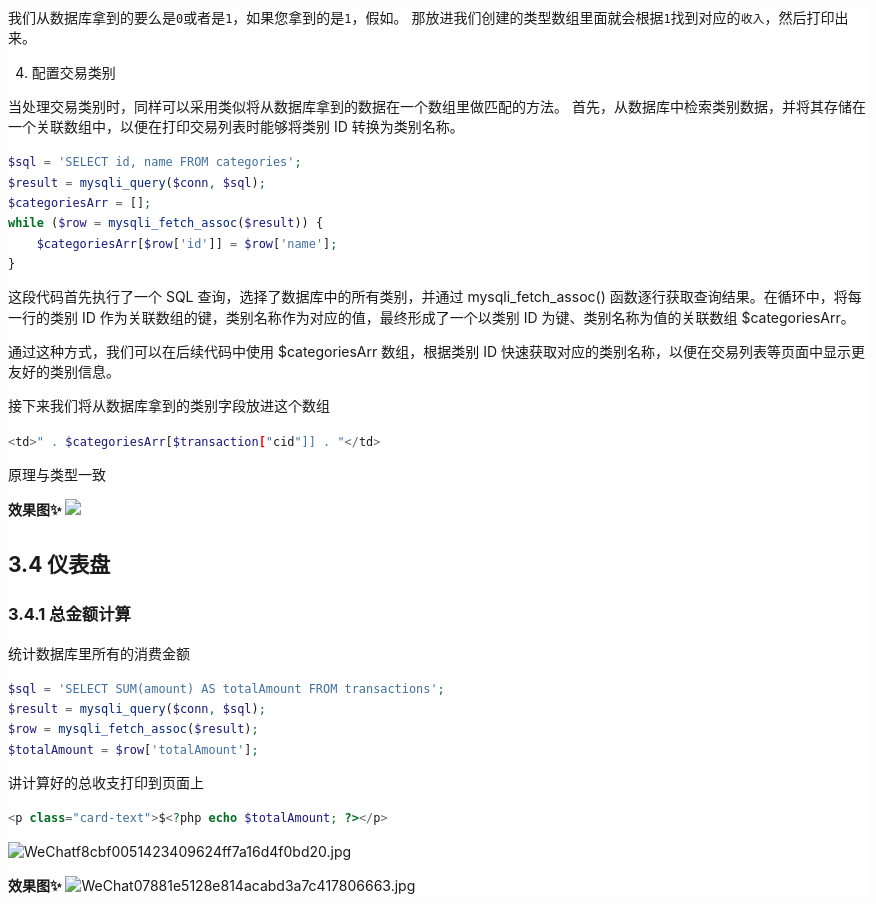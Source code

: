 我们从数据库拿到的要么是`0`或者是`1`，如果您拿到的是`1`，假如。
那放进我们创建的类型数组里面就会根据`1`找到对应的`收入`，然后打印出来。

4. 配置交易类别

当处理交易类别时，同样可以采用类似将从数据库拿到的数据在一个数组里做匹配的方法。
首先，从数据库中检索类别数据，并将其存储在一个关联数组中，以便在打印交易列表时能够将类别 ID 转换为类别名称。

```php
$sql = 'SELECT id, name FROM categories';
$result = mysqli_query($conn, $sql);
$categoriesArr = [];
while ($row = mysqli_fetch_assoc($result)) {
    $categoriesArr[$row['id']] = $row['name'];
}
```

这段代码首先执行了一个 SQL 查询，选择了数据库中的所有类别，并通过 mysqli_fetch_assoc() 函数逐行获取查询结果。在循环中，将每一行的类别
ID 作为关联数组的键，类别名称作为对应的值，最终形成了一个以类别 ID 为键、类别名称为值的关联数组 $categoriesArr。

通过这种方式，我们可以在后续代码中使用 $categoriesArr 数组，根据类别 ID 快速获取对应的类别名称，以便在交易列表等页面中显示更友好的类别信息。

接下来我们将从数据库拿到的类别字段放进这个数组

```php
<td>" . $categoriesArr[$transaction["cid"]] . "</td>
```

原理与类型一致

**效果图✨**
![](https://pic.leetcode.cn/1713429538-mAsswg-WeChat76675a5a273970592b5804a595609daf.jpg)

## 3.4 仪表盘

### 3.4.1 总金额计算

统计数据库里所有的消费金额

```php
$sql = 'SELECT SUM(amount) AS totalAmount FROM transactions';
$result = mysqli_query($conn, $sql);
$row = mysqli_fetch_assoc($result);
$totalAmount = $row['totalAmount'];
```

讲计算好的总收支打印到页面上

```php
<p class="card-text">$<?php echo $totalAmount; ?></p>
```

![WeChatf8cbf0051423409624ff7a16d4f0bd20.jpg](https://pic.leetcode.cn/1713442033-VhEIvP-WeChatf8cbf0051423409624ff7a16d4f0bd20.jpg)


**效果图✨**
![WeChat07881e5128e814acabd3a7c417806663.jpg](https://pic.leetcode.cn/1713441913-UnjcuO-WeChat07881e5128e814acabd3a7c417806663.jpg)
